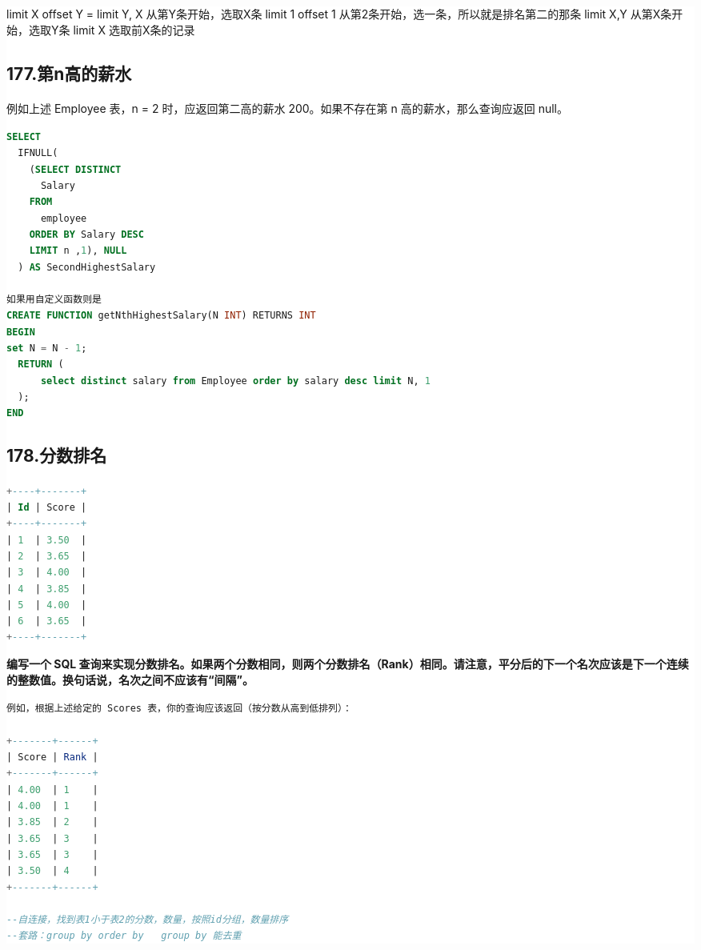 limit X offset Y = limit Y, X
从第Y条开始，选取X条
limit 1 offset 1
从第2条开始，选一条，所以就是排名第二的那条
limit X,Y
从第X条开始，选取Y条
limit X
选取前X条的记录


## 177.第n高的薪水
例如上述 Employee 表，n = 2 时，应返回第二高的薪水 200。如果不存在第 n 高的薪水，那么查询应返回 null。
```sql
SELECT
  IFNULL(
    (SELECT DISTINCT
      Salary
    FROM
      employee
    ORDER BY Salary DESC
    LIMIT n ,1), NULL
  ) AS SecondHighestSalary 

如果用自定义函数则是
CREATE FUNCTION getNthHighestSalary(N INT) RETURNS INT
BEGIN
set N = N - 1;
  RETURN (
      select distinct salary from Employee order by salary desc limit N, 1
  );
END
```

## 178.分数排名
```sql
+----+-------+
| Id | Score |
+----+-------+
| 1  | 3.50  |
| 2  | 3.65  |
| 3  | 4.00  |
| 4  | 3.85  |
| 5  | 4.00  |
| 6  | 3.65  |
+----+-------+
```

**编写一个 SQL 查询来实现分数排名。如果两个分数相同，则两个分数排名（Rank）相同。请注意，平分后的下一个名次应该是下一个连续的整数值。换句话说，名次之间不应该有“间隔”。**
```sql
例如，根据上述给定的 Scores 表，你的查询应该返回（按分数从高到低排列）：

+-------+------+
| Score | Rank |
+-------+------+
| 4.00  | 1    |
| 4.00  | 1    |
| 3.85  | 2    |
| 3.65  | 3    |
| 3.65  | 3    |
| 3.50  | 4    |
+-------+------+

--自连接，找到表1小于表2的分数，数量，按照id分组，数量排序
--套路：group by order by   group by 能去重
```